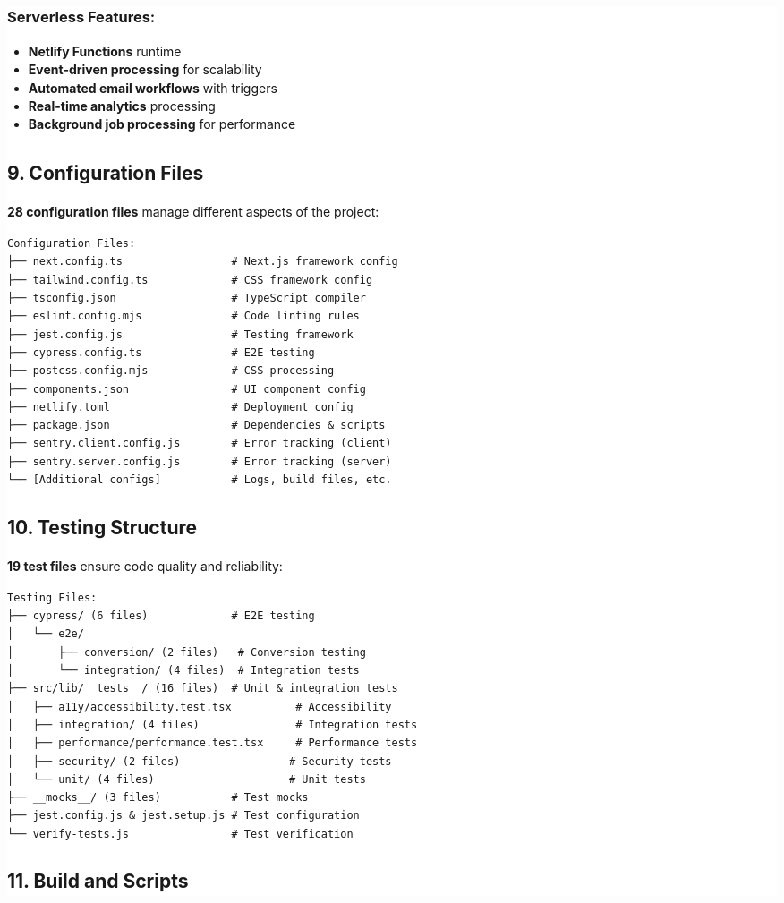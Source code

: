 ```
```

### Serverless Features:
- **Netlify Functions** runtime
- **Event-driven processing** for scalability
- **Automated email workflows** with triggers
- **Real-time analytics** processing
- **Background job processing** for performance

## 9. Configuration Files

**28 configuration files** manage different aspects of the project:

```
Configuration Files:
├── next.config.ts                 # Next.js framework config
├── tailwind.config.ts             # CSS framework config  
├── tsconfig.json                  # TypeScript compiler
├── eslint.config.mjs              # Code linting rules
├── jest.config.js                 # Testing framework
├── cypress.config.ts              # E2E testing
├── postcss.config.mjs             # CSS processing
├── components.json                # UI component config
├── netlify.toml                   # Deployment config
├── package.json                   # Dependencies & scripts
├── sentry.client.config.js        # Error tracking (client)
├── sentry.server.config.js        # Error tracking (server)
└── [Additional configs]           # Logs, build files, etc.
```

## 10. Testing Structure

**19 test files** ensure code quality and reliability:

```
Testing Files:
├── cypress/ (6 files)             # E2E testing
│   └── e2e/
│       ├── conversion/ (2 files)   # Conversion testing
│       └── integration/ (4 files)  # Integration tests
├── src/lib/__tests__/ (16 files)  # Unit & integration tests
│   ├── a11y/accessibility.test.tsx          # Accessibility
│   ├── integration/ (4 files)               # Integration tests
│   ├── performance/performance.test.tsx     # Performance tests
│   ├── security/ (2 files)                 # Security tests
│   └── unit/ (4 files)                     # Unit tests
├── __mocks__/ (3 files)           # Test mocks
├── jest.config.js & jest.setup.js # Test configuration
└── verify-tests.js                # Test verification
```

## 11. Build and Scripts
